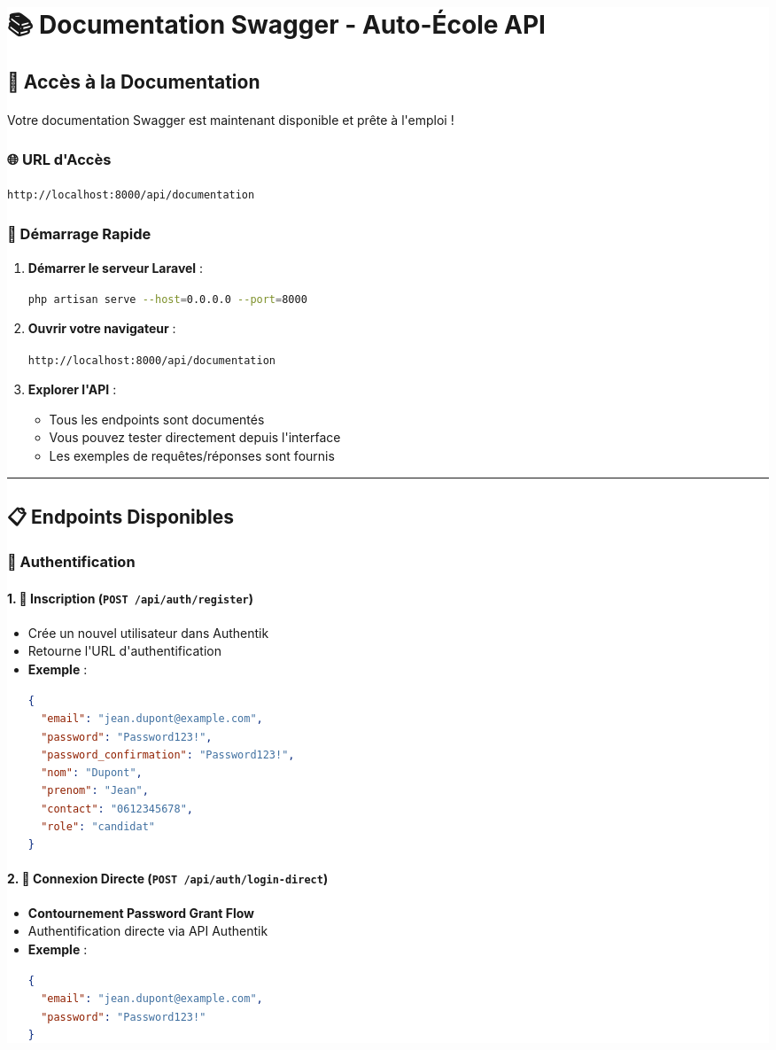 # 📚 Documentation Swagger - Auto-École API

## 🎯 Accès à la Documentation

Votre documentation Swagger est maintenant disponible et prête à l'emploi !

### 🌐 URL d'Accès

```
http://localhost:8000/api/documentation
```

### 🚀 Démarrage Rapide

1. **Démarrer le serveur Laravel** :
   ```bash
   php artisan serve --host=0.0.0.0 --port=8000
   ```

2. **Ouvrir votre navigateur** :
   ```
   http://localhost:8000/api/documentation
   ```

3. **Explorer l'API** :
   - Tous les endpoints sont documentés
   - Vous pouvez tester directement depuis l'interface
   - Les exemples de requêtes/réponses sont fournis

---

## 📋 Endpoints Disponibles

### 🔐 Authentification

#### 1. **📝 Inscription** (`POST /api/auth/register`)
- Crée un nouvel utilisateur dans Authentik
- Retourne l'URL d'authentification
- **Exemple** :
  ```json
  {
    "email": "jean.dupont@example.com",
    "password": "Password123!",
    "password_confirmation": "Password123!",
    "nom": "Dupont",
    "prenom": "Jean",
    "contact": "0612345678",
    "role": "candidat"
  }
  ```

#### 2. **🚀 Connexion Directe** (`POST /api/auth/login-direct`)
- **Contournement Password Grant Flow**
- Authentification directe via API Authentik
- **Exemple** :
  ```json
  {
    "email": "jean.dupont@example.com",
    "password": "Password123!"
  }
  ```
